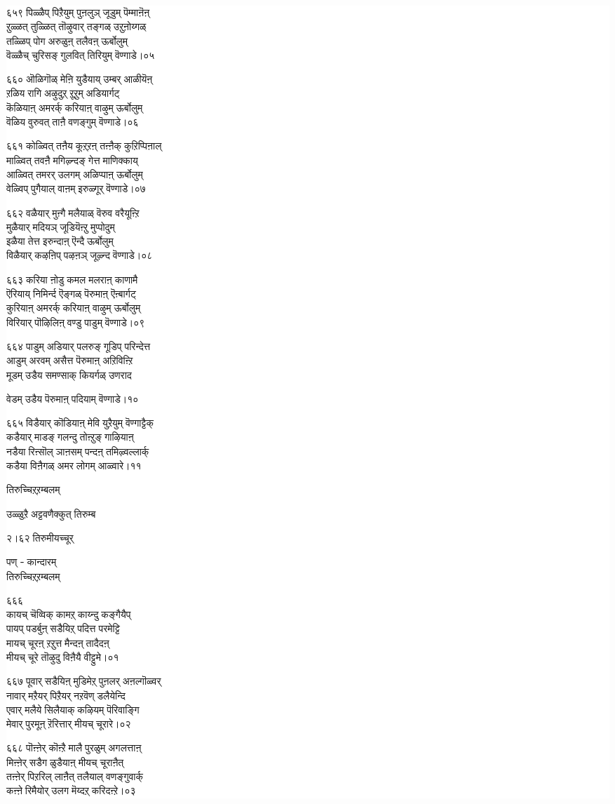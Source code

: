 ६५९  पिळ्ळैप् पिऱैयुम् पुऩलुञ् जूडुम् पॆम्माऩॆऩ्   
ऱुळ्ळत् तुळ्ळित् तॊऴुवार् तङ्गळ् उऱुऩोय्गळ्   
तळ्ळिप् पोग अरुळुऩ् तलैवऩ् ऊर्बोलुम्   
वॆळ्ळैच् चुरिसङ् गुलवित् तिरियुम् वॆण्गाडे।०५  
  
६६०  ऒळिगॊळ् मेऩि युडैयाय् उम्बर् आळीयॆऩ्   
ऱळिय रागि अऴुदुऱ्‌ ऱूऱुम् अडियार्गट्   
कॆळियाऩ् अमरर्क् करियाऩ् वाऴुम् ऊर्बोलुम्   
वॆळिय वुरुवत् ताऩै वणङ्गुम् वॆण्गाडे।०६  
  
६६१  कोळ्वित् तऩैय कूऱ्‌ऱऩ् तऩ्ऩैक् कुऱिप्पिऩाल्   
माळ्वित् तवऩै मगिऴ्न्दङ् गेत्त माणिक्काय्   
आळ्वित् तमरर् उलगम् अळिप्पाऩ् ऊर्बोलुम्   
वेळ्विप् पुगैयाल् वाऩम् इरुळ्गूर् वॆण्गाडे।०७  
  
६६२  वळैयार् मुऩ्गै मलैयाळ् वॆरुव वरैयूऩ्ऱि   
मुळैयार् मदियञ् जूडियॆऩ्ऱु मुप्पोदुम्   
इळैया तेत्त इरुन्दाऩ् ऎन्दै ऊर्बोलुम्   
विळैयार् कऴऩिप् पऴऩञ् जूऴ्न्द वॆण्गाडे।०८  
  
६६३  करिया ऩोडु कमल मलराऩ् काणामै   
ऎरियाय् निमिर्न्द ऎङ्गळ् पॆरुमाऩ् ऎऩ्बार्गट्   
कुरियाऩ् अमरर्क् करियाऩ् वाऴुम् ऊर्बोलुम्   
विरियार् पॊऴिलिऩ् वण्डु पाडुम् वॆण्गाडे।०९  
  
६६४  पाडुम् अडियार् पलरुङ् गूडिप् परिन्देत्त   
आडुम् अरवम् असैत्त पॆरुमाऩ् अऱिविऩ्ऱि   
मूडम् उडैय समण्साक् कियर्गळ् उणराद   
  
वेडम् उडैय पॆरुमाऩ् पदियाम् वॆण्गाडे।१०  
  
६६५    विडैयार् कॊडियाऩ् मेवि युऱैयुम् वॆण्गाट्टैक्   
कडैयार् माडङ् गलन्दु तोऩ्ऱुङ् गाऴियाऩ्   
नडैया रिऩ्सॊल् ञाऩसम् पन्दऩ् तमिऴ्वल्लार्क्   
कडैया विऩैगळ् अमर लोगम् आळ्वारे।११

तिरुच्चिऱ्‌ऱम्बलम्  
  
उळ्ळुऱै अट्टवणैक्कुत् तिरुम्ब

२।६२ तिरुमीयच्चूर्  

पण् - कान्दारम्   
तिरुच्चिऱ्‌ऱम्बलम् 

६६६  
कायच् चॆव्विक् कामऱ्‌ काय्न्दु कङ्गैयैप्   
पायप् पडर्बुऩ् सडैयिऱ्‌ पदित्त परमेट्टि   
मायच् चूरऩ् ऱऱुत्त मैन्दऩ् तादैदऩ्   
मीयच् चूरे तॊऴुदु विऩैयै वीट्टुमे।०१  
  
६६७  पूवार् सडैयिऩ् मुडिमेऱ्‌ पुऩलर् अऩल्गॊळ्वर्   
नावार् मऱैयर् पिऱैयर् नऱवॆण् डलैयेन्दि   
एवार् मलैये सिलैयाक् कऴियम् पॆरिवाङ्गि   
मेवार् पुरमूऩ् ऱॆरित्तार् मीयच् चूरारे।०२  
  
६६८  पॊऩ्ऩेर् कॊऩ्ऱै मालै पुरळुम् अगलत्ताऩ्   
मिऩ्ऩेर् सडैग ळुडैयाऩ् मीयच् चूराऩैत्   
तऩ्ऩेर् पिऱरिल् लाऩैत् तलैयाल् वणङ्गुवार्क्   
कऩ्ऩे रिमैयोर् उलग मॆय्दऱ्‌ करिदऩ्ऱे।०३  
  